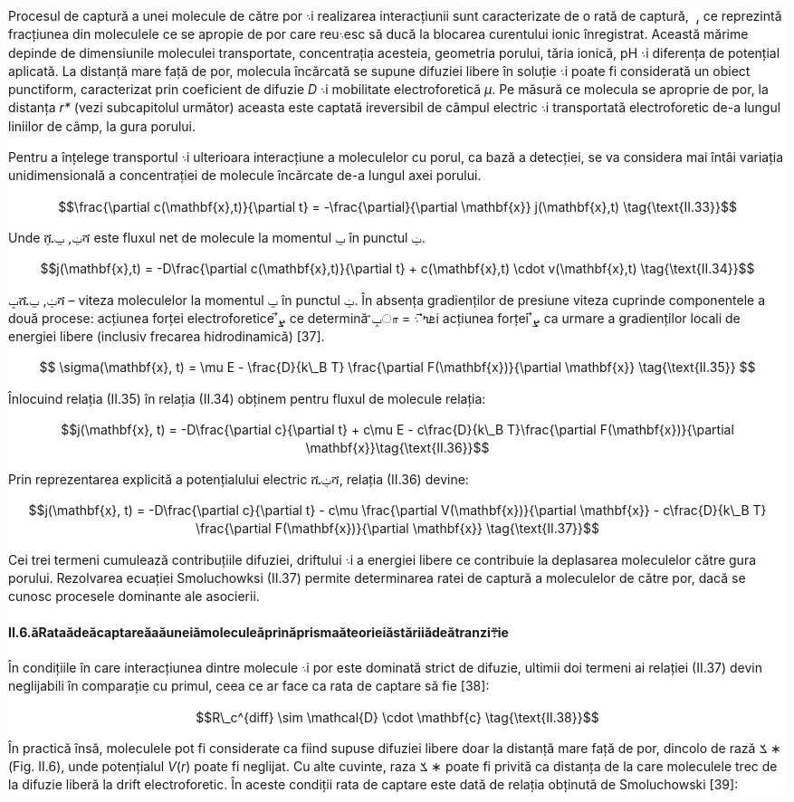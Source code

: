 Procesul de captură a unei molecule de către por ܈i realizarea interacțiunii sunt caracterizate de o rată de captură, ܴ , ce reprezintă fracțiunea din moleculele ce se apropie de por care reu܈esc să ducă la blocarea curentului ionic înregistrat. Această mărime depinde de dimensiunile moleculei transportate, concentrația acesteia, geometria porului, tăria ionică, pH ܈i diferența de potențial aplicată. La distanță mare față de por, molecula încărcată se supune difuziei libere în soluție ܈i poate fi considerată un obiect punctiform, caracterizat prin coeficient de difuzie *D* ܈i mobilitate electroforetică *µ*. Pe măsură ce molecula se aproprie de por, la distanța *r\** (vezi subcapitolul următor) aceasta este captată ireversibil de câmpul electric ܈i transportată electroforetic de-a lungul liniilor de câmp, la gura porului.

Pentru a înțelege transportul ܈i ulterioara interacțiune a moleculelor cu porul, ca bază a detecției, se va considera mai întâi variația unidimensională a concentrației de molecule încărcate de-a lungul axei porului.

$$\frac{\partial c(\mathbf{x},t)}{\partial t} = -\frac{\partial}{\partial \mathbf{x}} j(\mathbf{x},t) \tag{\text{II.33}}$$

Unde ݆ሺݔ, ݐሻ este fluxul net de molecule la momentul ݐ în punctul ݔ.

$$j(\mathbf{x},t) = -D\frac{\partial c(\mathbf{x},t)}{\partial t} + c(\mathbf{x},t) \cdot v(\mathbf{x},t) \tag{\text{II.34}}$$

ݒሺݔ, ݐሻ – viteza moleculelor la momentul ݐ în punctul ݔ. În absența gradienților de presiune viteza cuprinde componentele a două procese: acțiunea forței electroforetice ܨ⃗ ce determină ݒ⃗ா = ܧߤ⃗⃗ ܈i acțiunea forței ܨ⃗ ca urmare a gradienților locali de energiei libere (inclusiv frecarea hidrodinamică) [37].

$$
\sigma(\mathbf{x}, t) = \mu E - \frac{D}{k\_B T} \frac{\partial F(\mathbf{x})}{\partial \mathbf{x}} \tag{\text{II.35}}
$$

Înlocuind relația (II.35) în relația (II.34) obținem pentru fluxul de molecule relația:

$$j(\mathbf{x}, t) = -D\frac{\partial c}{\partial t} + c\mu E - c\frac{D}{k\_B T}\frac{\partial F(\mathbf{x})}{\partial \mathbf{x}}\tag{\text{II.36}}$$

Prin reprezentarea explicită a potențialului electric ሺݔሻ, relația (II.36) devine:

$$j(\mathbf{x}, t) = -D\frac{\partial c}{\partial t} - c\mu \frac{\partial V(\mathbf{x})}{\partial \mathbf{x}} - c\frac{D}{k\_B T} \frac{\partial F(\mathbf{x})}{\partial \mathbf{x}} \tag{\text{II.37}}$$

Cei trei termeni cumulează contribuțiile difuziei, driftului ܈i a energiei libere ce contribuie la deplasarea moleculelor către gura porului. Rezolvarea ecuației Smoluchowksi (II.37) permite determinarea ratei de captură a moleculelor de către por, dacă se cunosc procesele dominante ale asocierii.

#### <span id="page-20-0"></span>**II.6.ăRataădeăcaptareăaăuneiămoleculeăprinăprismaăteorieiăstăriiădeătranzi܊ie**

În condițiile în care interacțiunea dintre molecule ܈i por este dominată strict de difuzie, ultimii doi termeni ai relației (II.37) devin neglijabili în comparație cu primul, ceea ce ar face ca rata de captare să fie [38]:

$$R\_c^{diff} \sim \mathcal{D} \cdot \mathbf{c} \tag{\text{II.38}}$$

În practică însă, moleculele pot fi considerate ca fiind supuse difuziei libere doar la distanță mare față de por, dincolo de rază ݎ ∗ (Fig. II.6), unde potențialul *V*(*r*) poate fi neglijat. Cu alte cuvinte, raza ݎ ∗ poate fi privită ca distanța de la care moleculele trec de la difuzie liberă la drift electroforetic. În aceste condiții rata de captare este dată de relația obținută de Smoluchowski [39]:
